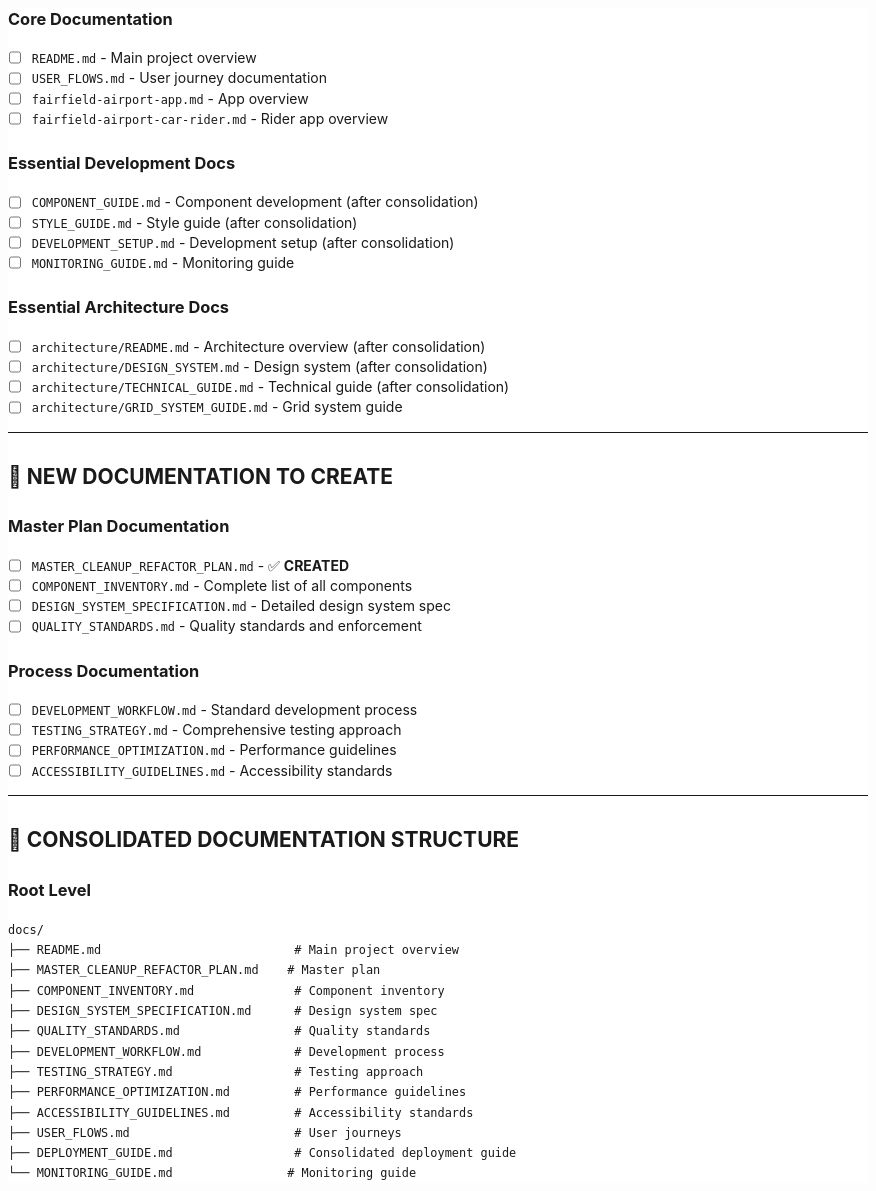 ### **Core Documentation**
- [ ] `README.md` - Main project overview
- [ ] `USER_FLOWS.md` - User journey documentation
- [ ] `fairfield-airport-app.md` - App overview
- [ ] `fairfield-airport-car-rider.md` - Rider app overview

### **Essential Development Docs**
- [ ] `COMPONENT_GUIDE.md` - Component development (after consolidation)
- [ ] `STYLE_GUIDE.md` - Style guide (after consolidation)
- [ ] `DEVELOPMENT_SETUP.md` - Development setup (after consolidation)
- [ ] `MONITORING_GUIDE.md` - Monitoring guide

### **Essential Architecture Docs**
- [ ] `architecture/README.md` - Architecture overview (after consolidation)
- [ ] `architecture/DESIGN_SYSTEM.md` - Design system (after consolidation)
- [ ] `architecture/TECHNICAL_GUIDE.md` - Technical guide (after consolidation)
- [ ] `architecture/GRID_SYSTEM_GUIDE.md` - Grid system guide

---

## 📝 **NEW DOCUMENTATION TO CREATE**

### **Master Plan Documentation**
- [ ] `MASTER_CLEANUP_REFACTOR_PLAN.md` - ✅ **CREATED**
- [ ] `COMPONENT_INVENTORY.md` - Complete list of all components
- [ ] `DESIGN_SYSTEM_SPECIFICATION.md` - Detailed design system spec
- [ ] `QUALITY_STANDARDS.md` - Quality standards and enforcement

### **Process Documentation**
- [ ] `DEVELOPMENT_WORKFLOW.md` - Standard development process
- [ ] `TESTING_STRATEGY.md` - Comprehensive testing approach
- [ ] `PERFORMANCE_OPTIMIZATION.md` - Performance guidelines
- [ ] `ACCESSIBILITY_GUIDELINES.md` - Accessibility standards

---

## 🎯 **CONSOLIDATED DOCUMENTATION STRUCTURE**

### **Root Level**
```
docs/
├── README.md                           # Main project overview
├── MASTER_CLEANUP_REFACTOR_PLAN.md    # Master plan
├── COMPONENT_INVENTORY.md              # Component inventory
├── DESIGN_SYSTEM_SPECIFICATION.md      # Design system spec
├── QUALITY_STANDARDS.md                # Quality standards
├── DEVELOPMENT_WORKFLOW.md             # Development process
├── TESTING_STRATEGY.md                 # Testing approach
├── PERFORMANCE_OPTIMIZATION.md         # Performance guidelines
├── ACCESSIBILITY_GUIDELINES.md         # Accessibility standards
├── USER_FLOWS.md                       # User journeys
├── DEPLOYMENT_GUIDE.md                 # Consolidated deployment guide
└── MONITORING_GUIDE.md                # Monitoring guide
```
